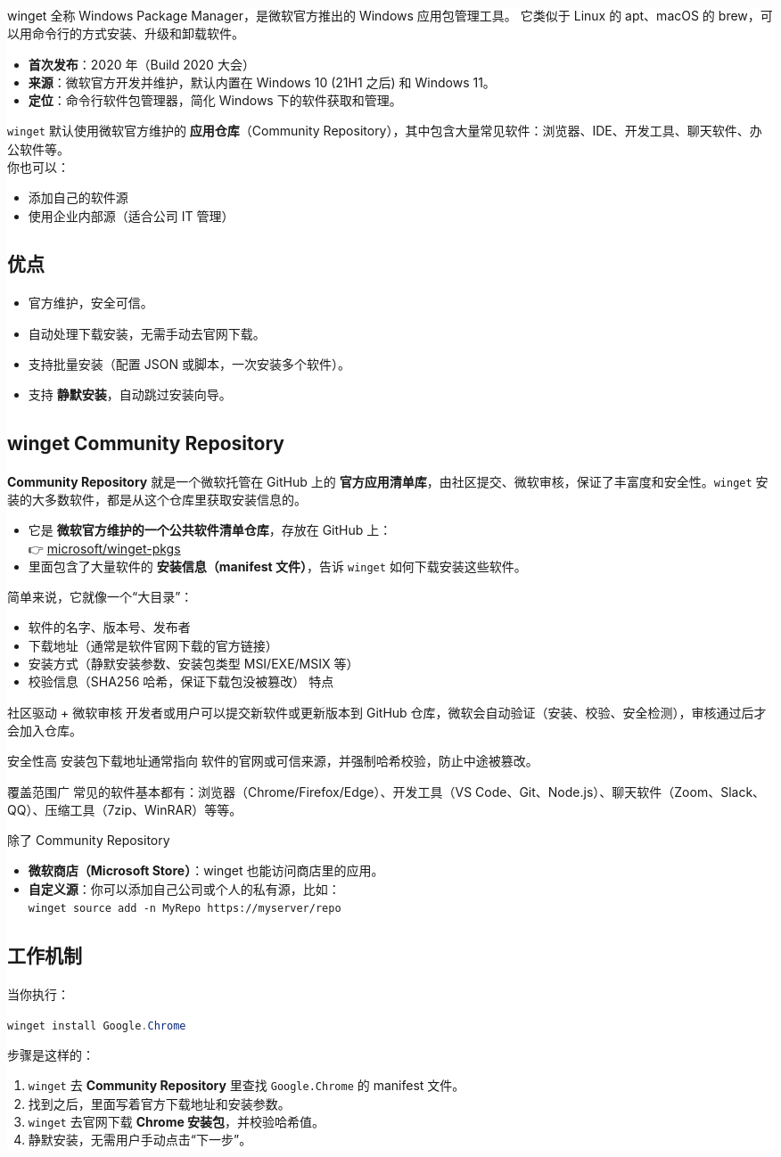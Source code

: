 winget 全称 Windows Package Manager，是微软官方推出的 Windows 应用包管理工具。
它类似于 Linux 的 apt、macOS 的 brew，可以用命令行的方式安装、升级和卸载软件。
- **首次发布**：2020 年（Build 2020 大会）    
- **来源**：微软官方开发并维护，默认内置在 Windows 10 (21H1 之后) 和 Windows 11。    
- **定位**：命令行软件包管理器，简化 Windows 下的软件获取和管理。

`winget` 默认使用微软官方维护的 **应用仓库**（Community Repository），其中包含大量常见软件：浏览器、IDE、开发工具、聊天软件、办公软件等。  
你也可以：
- 添加自己的软件源    
- 使用企业内部源（适合公司 IT 管理）
## 优点
- 官方维护，安全可信。
    
- 自动处理下载安装，无需手动去官网下载。
    
- 支持批量安装（配置 JSON 或脚本，一次安装多个软件）。
    
- 支持 **静默安装**，自动跳过安装向导。
## winget Community Repository
**Community Repository** 就是一个微软托管在 GitHub 上的 **官方应用清单库**，由社区提交、微软审核，保证了丰富度和安全性。`winget` 安装的大多数软件，都是从这个仓库里获取安装信息的。
- 它是 **微软官方维护的一个公共软件清单仓库**，存放在 GitHub 上：  
    👉 [microsoft/winget-pkgs](https://github.com/microsoft/winget-pkgs?utm_source=chatgpt.com)    
- 里面包含了大量软件的 **安装信息（manifest 文件）**，告诉 `winget` 如何下载安装这些软件。

简单来说，它就像一个“大目录”：
- 软件的名字、版本号、发布者    
- 下载地址（通常是软件官网下载的官方链接）    
- 安装方式（静默安装参数、安装包类型 MSI/EXE/MSIX 等）    
- 校验信息（SHA256 哈希，保证下载包没被篡改）
特点

社区驱动 + 微软审核
开发者或用户可以提交新软件或更新版本到 GitHub 仓库，微软会自动验证（安装、校验、安全检测），审核通过后才会加入仓库。

安全性高
安装包下载地址通常指向 软件的官网或可信来源，并强制哈希校验，防止中途被篡改。

覆盖范围广
常见的软件基本都有：浏览器（Chrome/Firefox/Edge）、开发工具（VS Code、Git、Node.js）、聊天软件（Zoom、Slack、QQ）、压缩工具（7zip、WinRAR）等等。

除了 Community Repository
- **微软商店（Microsoft Store）**：winget 也能访问商店里的应用。    
- **自定义源**：你可以添加自己公司或个人的私有源，比如：    
    `winget source add -n MyRepo https://myserver/repo`
## 工作机制
当你执行：
```powershell
winget install Google.Chrome
```
步骤是这样的：
1. `winget` 去 **Community Repository** 里查找 `Google.Chrome` 的 manifest 文件。    
2. 找到之后，里面写着官方下载地址和安装参数。    
3. `winget` 去官网下载 **Chrome 安装包**，并校验哈希值。    
4. 静默安装，无需用户手动点击“下一步”。
